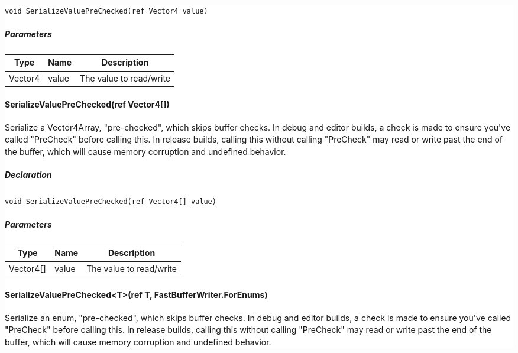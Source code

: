 <div class="codewrapper">

``` lang-csharp
void SerializeValuePreChecked(ref Vector4 value)
```

</div>

##### Parameters

| Type    | Name  | Description             |
|---------|-------|-------------------------|
| Vector4 | value | The value to read/write |

#### SerializeValuePreChecked(ref Vector4\[\])

<div class="markdown level1 summary">

Serialize a Vector4Array, "pre-checked", which skips buffer checks. In
debug and editor builds, a check is made to ensure you've called
"PreCheck" before calling this. In release builds, calling this without
calling "PreCheck" may read or write past the end of the buffer, which
will cause memory corruption and undefined behavior.

</div>

<div class="markdown level1 conceptual">

</div>

##### Declaration

<div class="codewrapper">

``` lang-csharp
void SerializeValuePreChecked(ref Vector4[] value)
```

</div>

##### Parameters

| Type        | Name  | Description             |
|-------------|-------|-------------------------|
| Vector4\[\] | value | The value to read/write |

#### SerializeValuePreChecked\<T\>(ref T, FastBufferWriter.ForEnums)

<div class="markdown level1 summary">

Serialize an enum, "pre-checked", which skips buffer checks. In debug
and editor builds, a check is made to ensure you've called "PreCheck"
before calling this. In release builds, calling this without calling
"PreCheck" may read or write past the end of the buffer, which will
cause memory corruption and undefined behavior.

</div>

